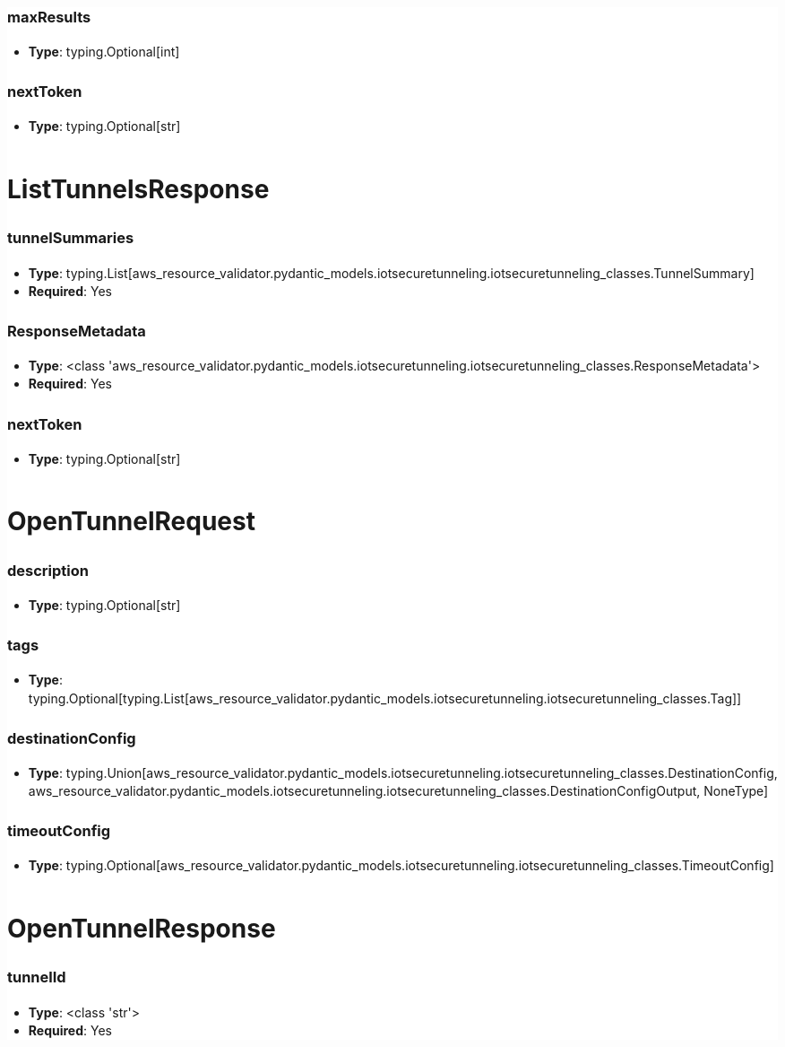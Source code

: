 ### maxResults
- **Type**: typing.Optional[int]

### nextToken
- **Type**: typing.Optional[str]


# ListTunnelsResponse

### tunnelSummaries
- **Type**: typing.List[aws_resource_validator.pydantic_models.iotsecuretunneling.iotsecuretunneling_classes.TunnelSummary]
- **Required**: Yes

### ResponseMetadata
- **Type**: <class 'aws_resource_validator.pydantic_models.iotsecuretunneling.iotsecuretunneling_classes.ResponseMetadata'>
- **Required**: Yes

### nextToken
- **Type**: typing.Optional[str]


# OpenTunnelRequest

### description
- **Type**: typing.Optional[str]

### tags
- **Type**: typing.Optional[typing.List[aws_resource_validator.pydantic_models.iotsecuretunneling.iotsecuretunneling_classes.Tag]]

### destinationConfig
- **Type**: typing.Union[aws_resource_validator.pydantic_models.iotsecuretunneling.iotsecuretunneling_classes.DestinationConfig, aws_resource_validator.pydantic_models.iotsecuretunneling.iotsecuretunneling_classes.DestinationConfigOutput, NoneType]

### timeoutConfig
- **Type**: typing.Optional[aws_resource_validator.pydantic_models.iotsecuretunneling.iotsecuretunneling_classes.TimeoutConfig]


# OpenTunnelResponse

### tunnelId
- **Type**: <class 'str'>
- **Required**: Yes
